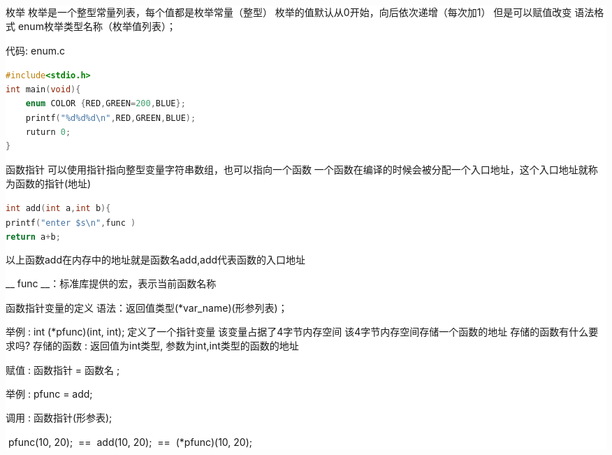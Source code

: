 枚举
	枚举是一个整型常量列表，每个值都是枚举常量（整型）
枚举的值默认从0开始，向后依次递增（每次加1）
	但是可以赋值改变
语法格式
	enum枚举类型名称（枚举值列表）；

代码:
enum.c

```c
#include<stdio.h>
int main(void){
    enum COLOR {RED,GREEN=200,BLUE};
    printf("%d%d%d\n",RED,GREEN,BLUE);
    ruturn 0;
}
```

函数指针
	可以使用指针指向整型变量字符串数组，也可以指向一个函数
	一个函数在编译的时候会被分配一个入口地址，这个入口地址就称为函数的指针(地址)

```c
int add(int a,int b){
printf("enter $s\n",func )
return a+b;
```

以上函数add在内存中的地址就是函数名add,add代表函数的入口地址

__ func __：标准库提供的宏，表示当前函数名称

函数指针变量的定义
语法：返回值类型(*var_name)(形参列表)；

举例 :
    int (*pfunc)(int, int);
      定义了一个指针变量 
      该变量占据了4字节内存空间
      该4字节内存空间存储一个函数的地址 
      存储的函数有什么要求吗?
      存储的函数 : 返回值为int类型, 参数为int,int类型的函数的地址

  赋值 : 
    函数指针 = 函数名 ;

  举例 :
    pfunc = add;

  调用 :
    函数指针(形参表);

​    pfunc(10, 20); 
​    == 
​    add(10, 20);
​    ==
​    (*pfunc)(10, 20);
